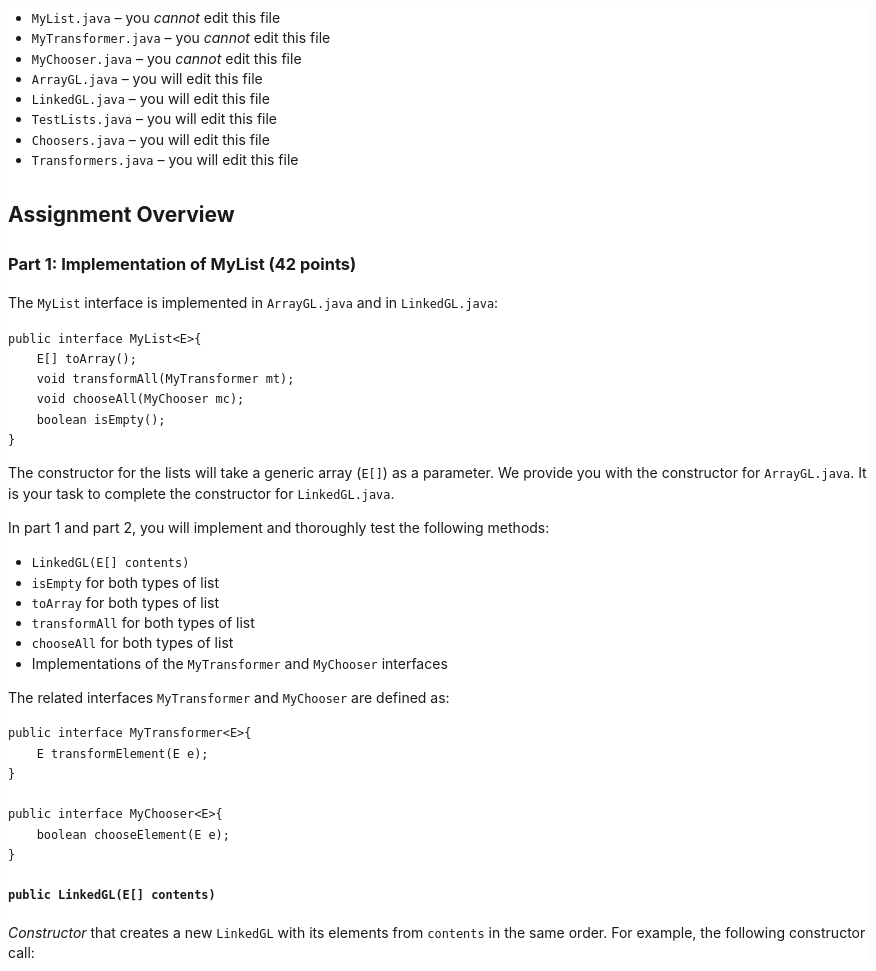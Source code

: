 - `MyList.java` – you *cannot* edit this file
- `MyTransformer.java` – you *cannot* edit this file
- `MyChooser.java` – you *cannot* edit this file
- `ArrayGL.java` – you will edit this file
- `LinkedGL.java` – you will edit this file
- `TestLists.java` – you will edit this file
- `Choosers.java` – you will edit this file
- `Transformers.java` – you will edit this file


## Assignment Overview

### Part 1: Implementation of MyList (42 points)

The `MyList` interface is implemented in `ArrayGL.java` and in `LinkedGL.java`: 

```
public interface MyList<E>{
    E[] toArray();
    void transformAll(MyTransformer mt);
    void chooseAll(MyChooser mc);
    boolean isEmpty();
}
```

The constructor for the lists will take a generic array (`E[]`) as a parameter. 
We provide you with the constructor for `ArrayGL.java`. It is your task to complete 
the constructor for `LinkedGL.java`. 

In part 1 and part 2, you will implement and thoroughly test the following methods:

- `LinkedGL(E[] contents)`
- `isEmpty` for both types of list
- `toArray` for both types of list
- `transformAll` for both types of list
- `chooseAll` for both types of list
- Implementations of the `MyTransformer` and `MyChooser`
  interfaces

The related interfaces `MyTransformer` and `MyChooser` are defined as:

```
public interface MyTransformer<E>{
    E transformElement(E e);
}

public interface MyChooser<E>{
    boolean chooseElement(E e);
}
```

#### `public LinkedGL(E[] contents)`

*Constructor* that creates a new `LinkedGL` with its elements from
`contents` in the same order. For example, the following constructor call:
